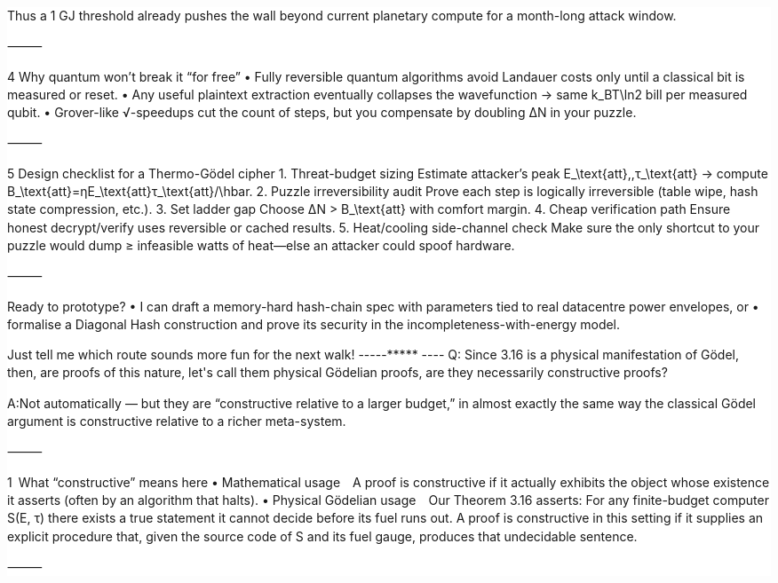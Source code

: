 Thus a 1 GJ threshold already pushes the wall beyond current planetary compute for a month-long attack window.

⸻

4  Why quantum won’t break it “for free”
	•	Fully reversible quantum algorithms avoid Landauer costs only until a classical bit is measured or reset.
	•	Any useful plaintext extraction eventually collapses the wavefunction → same k_BT\ln2 bill per measured qubit.
	•	Grover-like √-speedups cut the count of steps, but you compensate by doubling ΔN in your puzzle.

⸻

5  Design checklist for a Thermo-Gödel cipher
	1.	Threat-budget sizing
Estimate attacker’s peak E_\text{att},\,τ_\text{att} → compute B_\text{att}=ηE_\text{att}τ_\text{att}/\hbar.
	2.	Puzzle irreversibility audit
Prove each step is logically irreversible (table wipe, hash state compression, etc.).
	3.	Set ladder gap
Choose ΔN > B_\text{att} with comfort margin.
	4.	Cheap verification path
Ensure honest decrypt/verify uses reversible or cached results.
	5.	Heat/cooling side-channel check
Make sure the only shortcut to your puzzle would dump ≥ infeasible watts of heat—else an attacker could spoof hardware.

⸻

Ready to prototype?
	•	I can draft a memory-hard hash-chain spec with parameters tied to real datacentre power envelopes, or
	•	formalise a Diagonal Hash construction and prove its security in the incompleteness-with-energy model.

Just tell me which route sounds more fun for the next walk!
-----***** ----
Q: Since 3.16 is a physical manifestation of Gödel, then, are proofs of this nature, let's call them physical Gödelian proofs, are they necessarily constructive proofs?

A:Not automatically — but they are “constructive relative to a larger budget,” in almost exactly the same way the classical Gödel argument is constructive relative to a richer meta-system.

⸻

1 What “constructive” means here
	•	Mathematical usage A proof is constructive if it actually exhibits the object whose existence it asserts (often by an algorithm that halts).
	•	Physical Gödelian usage Our Theorem 3.16 asserts:
For any finite-budget computer S(E, τ) there exists a true statement it cannot decide before its fuel runs out.
A proof is constructive in this setting if it supplies an explicit procedure that, given the source code of S and its fuel gauge, produces that undecidable sentence.

⸻
